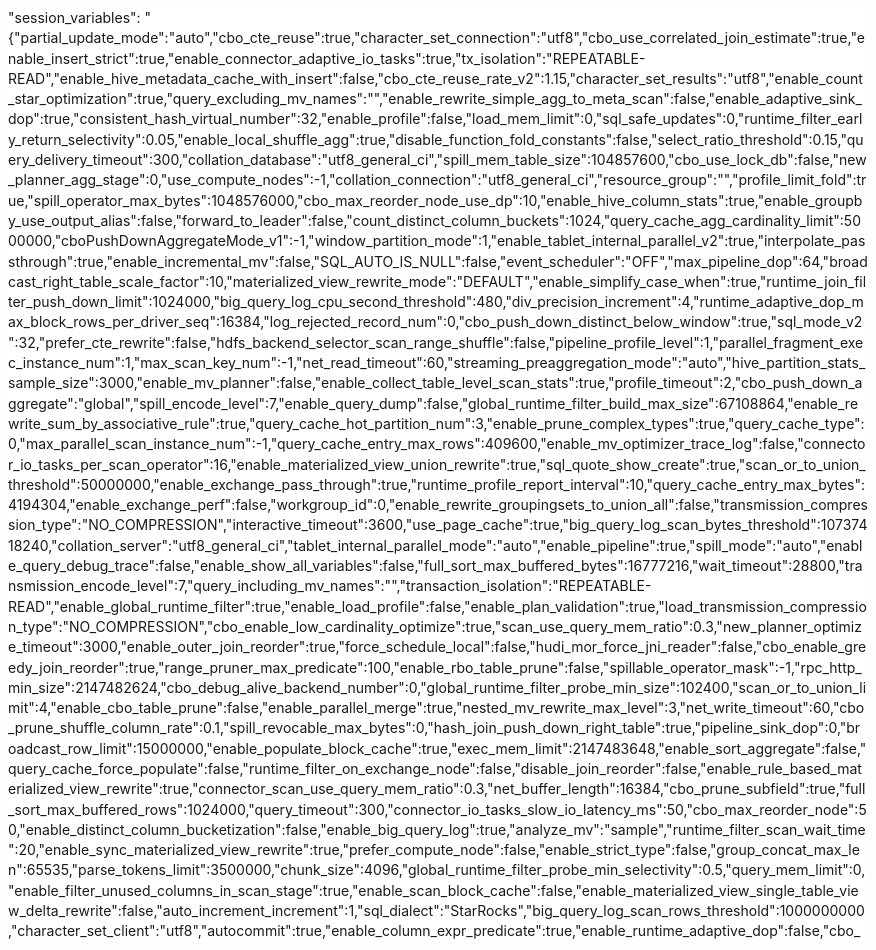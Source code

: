   "session_variables":
"{\"partial_update_mode\":\"auto\",\"cbo_cte_reuse\":true,\"character_set_connection\":\"utf8\",\"cbo_use_correlated_join_estimate\":true,\"enable_insert_strict\":true,\"enable_connector_adaptive_io_tasks\":true,\"tx_isolation\":\"REPEATABLE-READ\",\"enable_hive_metadata_cache_with_insert\":false,\"cbo_cte_reuse_rate_v2\":1.15,\"character_set_results\":\"utf8\",\"enable_count_star_optimization\":true,\"query_excluding_mv_names\":\"\",\"enable_rewrite_simple_agg_to_meta_scan\":false,\"enable_adaptive_sink_dop\":true,\"consistent_hash_virtual_number\":32,\"enable_profile\":false,\"load_mem_limit\":0,\"sql_safe_updates\":0,\"runtime_filter_early_return_selectivity\":0.05,\"enable_local_shuffle_agg\":true,\"disable_function_fold_constants\":false,\"select_ratio_threshold\":0.15,\"query_delivery_timeout\":300,\"collation_database\":\"utf8_general_ci\",\"spill_mem_table_size\":104857600,\"cbo_use_lock_db\":false,\"new_planner_agg_stage\":0,\"use_compute_nodes\":-1,\"collation_connection\":\"utf8_general_ci\",\"resource_group\":\"\",\"profile_limit_fold\":true,\"spill_operator_max_bytes\":1048576000,\"cbo_max_reorder_node_use_dp\":10,\"enable_hive_column_stats\":true,\"enable_groupby_use_output_alias\":false,\"forward_to_leader\":false,\"count_distinct_column_buckets\":1024,\"query_cache_agg_cardinality_limit\":5000000,\"cboPushDownAggregateMode_v1\":-1,\"window_partition_mode\":1,\"enable_tablet_internal_parallel_v2\":true,\"interpolate_passthrough\":true,\"enable_incremental_mv\":false,\"SQL_AUTO_IS_NULL\":false,\"event_scheduler\":\"OFF\",\"max_pipeline_dop\":64,\"broadcast_right_table_scale_factor\":10,\"materialized_view_rewrite_mode\":\"DEFAULT\",\"enable_simplify_case_when\":true,\"runtime_join_filter_push_down_limit\":1024000,\"big_query_log_cpu_second_threshold\":480,\"div_precision_increment\":4,\"runtime_adaptive_dop_max_block_rows_per_driver_seq\":16384,\"log_rejected_record_num\":0,\"cbo_push_down_distinct_below_window\":true,\"sql_mode_v2\":32,\"prefer_cte_rewrite\":false,\"hdfs_backend_selector_scan_range_shuffle\":false,\"pipeline_profile_level\":1,\"parallel_fragment_exec_instance_num\":1,\"max_scan_key_num\":-1,\"net_read_timeout\":60,\"streaming_preaggregation_mode\":\"auto\",\"hive_partition_stats_sample_size\":3000,\"enable_mv_planner\":false,\"enable_collect_table_level_scan_stats\":true,\"profile_timeout\":2,\"cbo_push_down_aggregate\":\"global\",\"spill_encode_level\":7,\"enable_query_dump\":false,\"global_runtime_filter_build_max_size\":67108864,\"enable_rewrite_sum_by_associative_rule\":true,\"query_cache_hot_partition_num\":3,\"enable_prune_complex_types\":true,\"query_cache_type\":0,\"max_parallel_scan_instance_num\":-1,\"query_cache_entry_max_rows\":409600,\"enable_mv_optimizer_trace_log\":false,\"connector_io_tasks_per_scan_operator\":16,\"enable_materialized_view_union_rewrite\":true,\"sql_quote_show_create\":true,\"scan_or_to_union_threshold\":50000000,\"enable_exchange_pass_through\":true,\"runtime_profile_report_interval\":10,\"query_cache_entry_max_bytes\":4194304,\"enable_exchange_perf\":false,\"workgroup_id\":0,\"enable_rewrite_groupingsets_to_union_all\":false,\"transmission_compression_type\":\"NO_COMPRESSION\",\"interactive_timeout\":3600,\"use_page_cache\":true,\"big_query_log_scan_bytes_threshold\":10737418240,\"collation_server\":\"utf8_general_ci\",\"tablet_internal_parallel_mode\":\"auto\",\"enable_pipeline\":true,\"spill_mode\":\"auto\",\"enable_query_debug_trace\":false,\"enable_show_all_variables\":false,\"full_sort_max_buffered_bytes\":16777216,\"wait_timeout\":28800,\"transmission_encode_level\":7,\"query_including_mv_names\":\"\",\"transaction_isolation\":\"REPEATABLE-READ\",\"enable_global_runtime_filter\":true,\"enable_load_profile\":false,\"enable_plan_validation\":true,\"load_transmission_compression_type\":\"NO_COMPRESSION\",\"cbo_enable_low_cardinality_optimize\":true,\"scan_use_query_mem_ratio\":0.3,\"new_planner_optimize_timeout\":3000,\"enable_outer_join_reorder\":true,\"force_schedule_local\":false,\"hudi_mor_force_jni_reader\":false,\"cbo_enable_greedy_join_reorder\":true,\"range_pruner_max_predicate\":100,\"enable_rbo_table_prune\":false,\"spillable_operator_mask\":-1,\"rpc_http_min_size\":2147482624,\"cbo_debug_alive_backend_number\":0,\"global_runtime_filter_probe_min_size\":102400,\"scan_or_to_union_limit\":4,\"enable_cbo_table_prune\":false,\"enable_parallel_merge\":true,\"nested_mv_rewrite_max_level\":3,\"net_write_timeout\":60,\"cbo_prune_shuffle_column_rate\":0.1,\"spill_revocable_max_bytes\":0,\"hash_join_push_down_right_table\":true,\"pipeline_sink_dop\":0,\"broadcast_row_limit\":15000000,\"enable_populate_block_cache\":true,\"exec_mem_limit\":2147483648,\"enable_sort_aggregate\":false,\"query_cache_force_populate\":false,\"runtime_filter_on_exchange_node\":false,\"disable_join_reorder\":false,\"enable_rule_based_materialized_view_rewrite\":true,\"connector_scan_use_query_mem_ratio\":0.3,\"net_buffer_length\":16384,\"cbo_prune_subfield\":true,\"full_sort_max_buffered_rows\":1024000,\"query_timeout\":300,\"connector_io_tasks_slow_io_latency_ms\":50,\"cbo_max_reorder_node\":50,\"enable_distinct_column_bucketization\":false,\"enable_big_query_log\":true,\"analyze_mv\":\"sample\",\"runtime_filter_scan_wait_time\":20,\"enable_sync_materialized_view_rewrite\":true,\"prefer_compute_node\":false,\"enable_strict_type\":false,\"group_concat_max_len\":65535,\"parse_tokens_limit\":3500000,\"chunk_size\":4096,\"global_runtime_filter_probe_min_selectivity\":0.5,\"query_mem_limit\":0,\"enable_filter_unused_columns_in_scan_stage\":true,\"enable_scan_block_cache\":false,\"enable_materialized_view_single_table_view_delta_rewrite\":false,\"auto_increment_increment\":1,\"sql_dialect\":\"StarRocks\",\"big_query_log_scan_rows_threshold\":1000000000,\"character_set_client\":\"utf8\",\"autocommit\":true,\"enable_column_expr_predicate\":true,\"enable_runtime_adaptive_dop\":false,\"cbo_